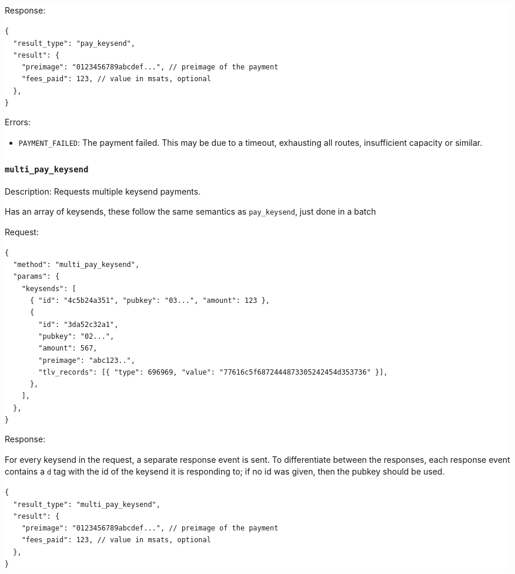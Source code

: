 Response:

```jsonc
{
  "result_type": "pay_keysend",
  "result": {
    "preimage": "0123456789abcdef...", // preimage of the payment
    "fees_paid": 123, // value in msats, optional
  },
}
```

Errors:

- `PAYMENT_FAILED`: The payment failed. This may be due to a timeout, exhausting all routes, insufficient capacity or similar.

### `multi_pay_keysend`

Description: Requests multiple keysend payments.

Has an array of keysends, these follow the same semantics as `pay_keysend`, just done in a batch

Request:

```jsonc
{
  "method": "multi_pay_keysend",
  "params": {
    "keysends": [
      { "id": "4c5b24a351", "pubkey": "03...", "amount": 123 },
      {
        "id": "3da52c32a1",
        "pubkey": "02...",
        "amount": 567,
        "preimage": "abc123..",
        "tlv_records": [{ "type": 696969, "value": "77616c5f6872444873305242454d353736" }],
      },
    ],
  },
}
```

Response:

For every keysend in the request, a separate response event is sent. To differentiate between the responses, each
response event contains a `d` tag with the id of the keysend it is responding to; if no id was given, then the
pubkey should be used.

```jsonc
{
  "result_type": "multi_pay_keysend",
  "result": {
    "preimage": "0123456789abcdef...", // preimage of the payment
    "fees_paid": 123, // value in msats, optional
  },
}
```

